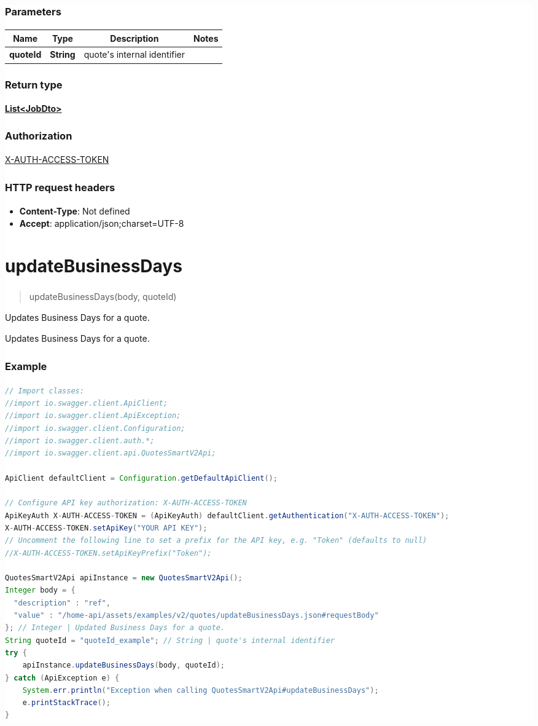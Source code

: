 ### Parameters

Name | Type | Description  | Notes
------------- | ------------- | ------------- | -------------
 **quoteId** | **String**| quote&#x27;s internal identifier |

### Return type

[**List&lt;JobDto&gt;**](JobDto.md)

### Authorization

[X-AUTH-ACCESS-TOKEN](../README.md#X-AUTH-ACCESS-TOKEN)

### HTTP request headers

 - **Content-Type**: Not defined
 - **Accept**: application/json;charset=UTF-8

<a name="updateBusinessDays"></a>
# **updateBusinessDays**
> updateBusinessDays(body, quoteId)

Updates Business Days for a quote.

Updates Business Days for a quote.

### Example
```java
// Import classes:
//import io.swagger.client.ApiClient;
//import io.swagger.client.ApiException;
//import io.swagger.client.Configuration;
//import io.swagger.client.auth.*;
//import io.swagger.client.api.QuotesSmartV2Api;

ApiClient defaultClient = Configuration.getDefaultApiClient();

// Configure API key authorization: X-AUTH-ACCESS-TOKEN
ApiKeyAuth X-AUTH-ACCESS-TOKEN = (ApiKeyAuth) defaultClient.getAuthentication("X-AUTH-ACCESS-TOKEN");
X-AUTH-ACCESS-TOKEN.setApiKey("YOUR API KEY");
// Uncomment the following line to set a prefix for the API key, e.g. "Token" (defaults to null)
//X-AUTH-ACCESS-TOKEN.setApiKeyPrefix("Token");

QuotesSmartV2Api apiInstance = new QuotesSmartV2Api();
Integer body = {
  "description" : "ref",
  "value" : "/home-api/assets/examples/v2/quotes/updateBusinessDays.json#requestBody"
}; // Integer | Updated Business Days for a quote.
String quoteId = "quoteId_example"; // String | quote's internal identifier
try {
    apiInstance.updateBusinessDays(body, quoteId);
} catch (ApiException e) {
    System.err.println("Exception when calling QuotesSmartV2Api#updateBusinessDays");
    e.printStackTrace();
}
```
